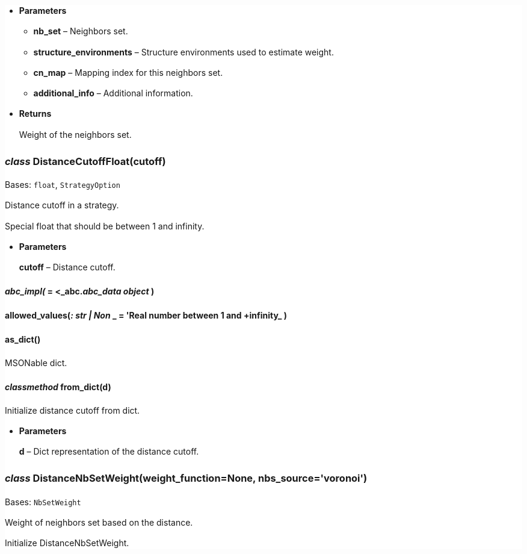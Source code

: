 
* **Parameters**


    * **nb_set** – Neighbors set.


    * **structure_environments** – Structure environments used to estimate weight.


    * **cn_map** – Mapping index for this neighbors set.


    * **additional_info** – Additional information.



* **Returns**

    Weight of the neighbors set.



### _class_ DistanceCutoffFloat(cutoff)
Bases: `float`, `StrategyOption`

Distance cutoff in a strategy.

Special float that should be between 1 and infinity.


* **Parameters**

    **cutoff** – Distance cutoff.



#### _abc_impl(_ = <_abc._abc_data object_ )

#### allowed_values(_: str | Non_ _ = 'Real number between 1 and +infinity_ )

#### as_dict()
MSONable dict.


#### _classmethod_ from_dict(d)
Initialize distance cutoff from dict.


* **Parameters**

    **d** – Dict representation of the distance cutoff.



### _class_ DistanceNbSetWeight(weight_function=None, nbs_source='voronoi')
Bases: `NbSetWeight`

Weight of neighbors set based on the distance.

Initialize DistanceNbSetWeight.

